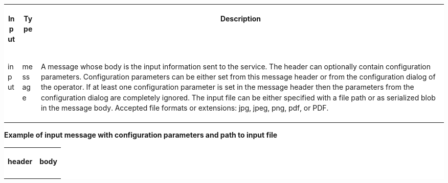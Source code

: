 
<table>
<tr>
<th valign="top">

Input

</th>
<th valign="top">

Type

</th>
<th valign="top">

Description

</th>
</tr>
<tr>
<td valign="top">

input

</td>
<td valign="top">

message

</td>
<td valign="top">

A message whose body is the input information sent to the service. The header can optionally contain configuration parameters. Configuration parameters can be either set from this message header or from the configuration dialog of the operator. If at least one configuration parameter is set in the message header then the parameters from the configuration dialog are completely ignored. The input file can be either specified with a file path or as serialized blob in the message body. Accepted file formats or extensions: jpg, jpeg, png, pdf, or PDF.

</td>
</tr>
</table>



**Example of input message with configuration parameters and path to input file**


<table>
<tr>
<th valign="top">

header

</th>
<th valign="top">

body

</th>
</tr>
<tr>
<td valign="top">
